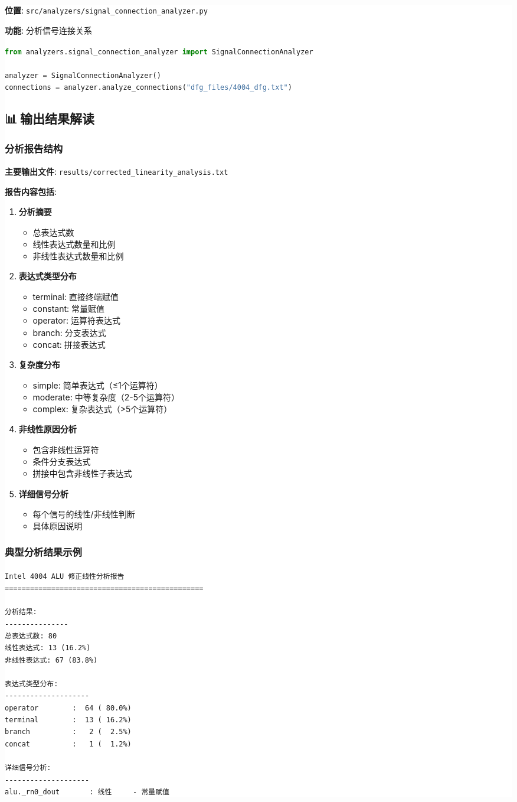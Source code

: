 **位置**: `src/analyzers/signal_connection_analyzer.py`

**功能**: 分析信号连接关系

```python
from analyzers.signal_connection_analyzer import SignalConnectionAnalyzer

analyzer = SignalConnectionAnalyzer()
connections = analyzer.analyze_connections("dfg_files/4004_dfg.txt")
```

## 📊 输出结果解读

### 分析报告结构

**主要输出文件**: `results/corrected_linearity_analysis.txt`

**报告内容包括**:

1. **分析摘要**
   - 总表达式数
   - 线性表达式数量和比例
   - 非线性表达式数量和比例

2. **表达式类型分布**
   - terminal: 直接终端赋值
   - constant: 常量赋值
   - operator: 运算符表达式
   - branch: 分支表达式
   - concat: 拼接表达式

3. **复杂度分布**
   - simple: 简单表达式（≤1个运算符）
   - moderate: 中等复杂度（2-5个运算符）
   - complex: 复杂表达式（>5个运算符）

4. **非线性原因分析**
   - 包含非线性运算符
   - 条件分支表达式
   - 拼接中包含非线性子表达式

5. **详细信号分析**
   - 每个信号的线性/非线性判断
   - 具体原因说明

### 典型分析结果示例

```text
Intel 4004 ALU 修正线性分析报告
===============================================

分析结果:
---------------
总表达式数: 80
线性表达式: 13 (16.2%)
非线性表达式: 67 (83.8%)

表达式类型分布:
--------------------
operator        :  64 ( 80.0%)
terminal        :  13 ( 16.2%)
branch          :   2 (  2.5%)
concat          :   1 (  1.2%)

详细信号分析:
--------------------
alu._rn0_dout       : 线性     - 常量赋值
```